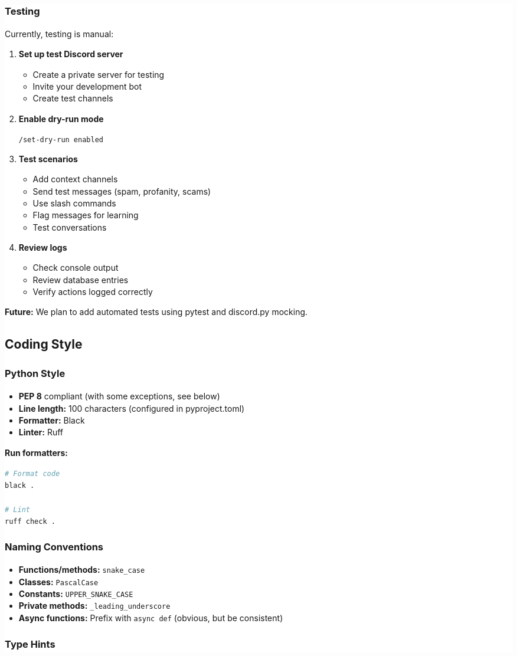 ### Testing

Currently, testing is manual:

1. **Set up test Discord server**
   - Create a private server for testing
   - Invite your development bot
   - Create test channels

2. **Enable dry-run mode**
   ```
   /set-dry-run enabled
   ```

3. **Test scenarios**
   - Add context channels
   - Send test messages (spam, profanity, scams)
   - Use slash commands
   - Flag messages for learning
   - Test conversations

4. **Review logs**
   - Check console output
   - Review database entries
   - Verify actions logged correctly

**Future:** We plan to add automated tests using pytest and discord.py mocking.

## Coding Style

### Python Style

- **PEP 8** compliant (with some exceptions, see below)
- **Line length:** 100 characters (configured in pyproject.toml)
- **Formatter:** Black
- **Linter:** Ruff

**Run formatters:**
```bash
# Format code
black .

# Lint
ruff check .
```

### Naming Conventions

- **Functions/methods:** `snake_case`
- **Classes:** `PascalCase`
- **Constants:** `UPPER_SNAKE_CASE`
- **Private methods:** `_leading_underscore`
- **Async functions:** Prefix with `async def` (obvious, but be consistent)

### Type Hints
